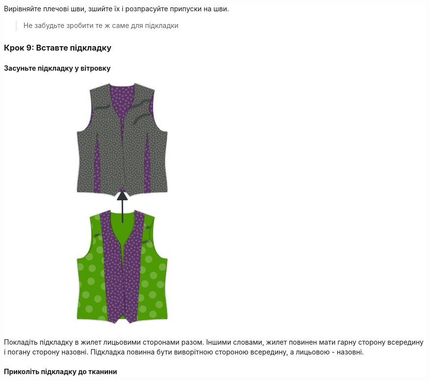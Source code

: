 Вирівняйте плечові шви, зшийте їх і розпрасуйте припуски на шви.

> Не забудьте зробити те ж саме для підкладки

### Крок 9: Вставте підкладку

#### Засуньте підкладку у вітровку

![Засуньте підкладку в жилет](09a.png)

Покладіть підкладку в жилет лицьовими сторонами разом. Іншими словами, жилет повинен мати гарну сторону всередину і погану сторону назовні. Підкладка повинна бути виворітною стороною всередину, а лицьовою - назовні.

#### Приколіть підкладку до тканини
